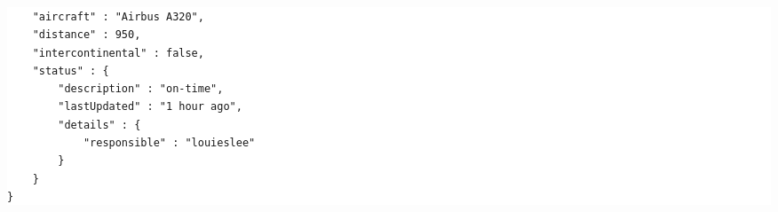```
	"aircraft" : "Airbus A320",
	"distance" : 950,
	"intercontinental" : false,
	"status" : {
		"description" : "on-time",
		"lastUpdated" : "1 hour ago",
		"details" : {
			"responsible" : "louieslee"
		}
	}
}

```
